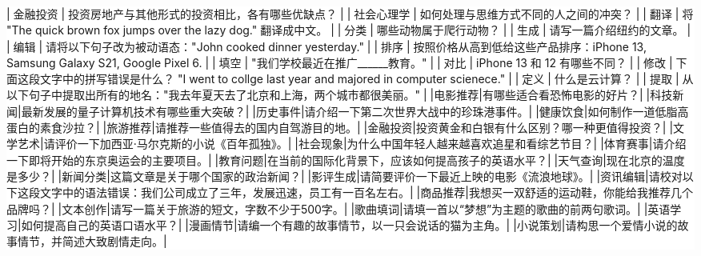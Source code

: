 | 金融投资 | 投资房地产与其他形式的投资相比，各有哪些优缺点？                                                                                                                                                                                                                                                                                                                                                                                                                                                                                                                                                                                                                                                                                                                                                                                                                                                                                                                                                                                                                                                                                                                                                                                                                                                                                                                                                                                                                                                                                                                                                                                                                                                                                                                                                                                                                                                                                                                                                                                                                                                                                                                                                                                                                                                                                                                                                                                                                                                                                                        |
| 社会心理学 | 如何处理与思维方式不同的人之间的冲突？                                                                                                                                                                                                                                                                                                                                                                                                                                                                                                                                                                                                                                                                                                                                                                                                                                                                                                                                                                                                                                                                                                                                                                                                                                                                                                                                                                                                                                                                                                                                                                                                                                                                                                                                                                                                                                                                                                                                                                                                                                                                                                                                                                                                                                                                                                                                                                                                                                                                                                                                                                                    |
| 翻译 | 将 "The quick brown fox jumps over the lazy dog." 翻译成中文。 |
| 分类 | 哪些动物属于爬行动物？ |
| 生成 | 请写一篇介绍纽约的文章。 |
| 编辑 | 请将以下句子改为被动语态："John cooked dinner yesterday." |
| 排序 | 按照价格从高到低给这些产品排序：iPhone 13, Samsung Galaxy S21, Google Pixel 6. |
| 填空 | "我们学校最近在推广______教育。" |
| 对比 | iPhone 13 和 12 有哪些不同？ |
| 修改 | 下面这段文字中的拼写错误是什么？ "I went to collge last year and majored in computer scienece." |
| 定义 | 什么是云计算？ |
| 提取 | 从以下句子中提取出所有的地名："我去年夏天去了北京和上海，两个城市都很美丽。" |
|电影推荐|有哪些适合看恐怖电影的好片？|
|科技新闻|最新发展的量子计算机技术有哪些重大突破？|
|历史事件|请介绍一下第二次世界大战中的珍珠港事件。|
|健康饮食|如何制作一道低脂高蛋白的素食沙拉？|
|旅游推荐|请推荐一些值得去的国内自驾游目的地。|
|金融投资|投资黄金和白银有什么区别？哪一种更值得投资？|
|文学艺术|请评价一下加西亚·马尔克斯的小说《百年孤独》。|
|社会现象|为什么中国年轻人越来越喜欢追星和看综艺节目？|
|体育赛事|请介绍一下即将开始的东京奥运会的主要项目。|
|教育问题|在当前的国际化背景下，应该如何提高孩子的英语水平？|
|天气查询|现在北京的温度是多少？|
|新闻分类|这篇文章是关于哪个国家的政治新闻？|
|影评生成|请简要评价一下最近上映的电影《流浪地球》。|
|资讯编辑|请校对以下这段文字中的语法错误：我们公司成立了三年，发展迅速，员工有一百名左右。|
|商品推荐|我想买一双舒适的运动鞋，你能给我推荐几个品牌吗？|
|文本创作|请写一篇关于旅游的短文，字数不少于500字。|
|歌曲填词|请填一首以“梦想”为主题的歌曲的前两句歌词。|
|英语学习|如何提高自己的英语口语水平？|
|漫画情节|请编一个有趣的故事情节，以一只会说话的猫为主角。|
|小说策划|请构思一个爱情小说的故事情节，并简述大致剧情走向。|